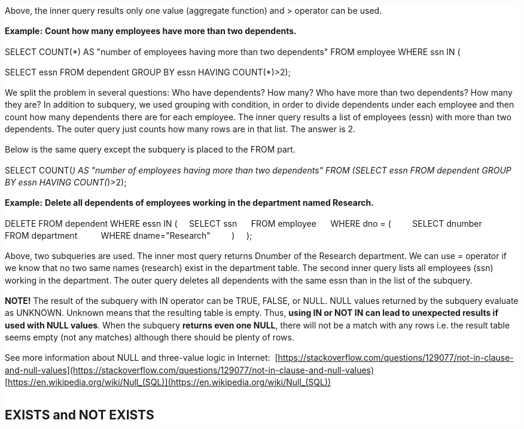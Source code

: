 Above, the inner query results only one value (aggregate function) and > operator can be used.

**Example:** **Count how many employees have more than two dependents.**

SELECT COUNT(*) AS "number of employees having more than two dependents"
FROM employee
WHERE ssn IN (

SELECT essn
FROM dependent
GROUP BY essn
HAVING COUNT(*)>2);

We split the problem in several questions: Who have dependents? How many? Who have more than two dependents? How many they are? In addition to subquery, we used grouping with condition, in order to divide dependents under each employee and then count how many dependents there are for each employee. The inner query results a list of employees (essn) with more than two dependents. The outer query just counts how many rows are in that list. The answer is 2.

Below is the same query except the subquery is placed to the FROM part.

SELECT COUNT(*) AS "number of employees having more than two dependents"
FROM (SELECT essn FROM dependent GROUP BY essn HAVING COUNT(*)>2);

**Example:** **Delete all dependents of employees working in the department named Research.**

DELETE FROM dependent
WHERE essn IN (
    SELECT ssn 
    FROM employee 
    WHERE dno = (
        SELECT dnumber 
        FROM department 
        WHERE dname="Research"
        )
    );

Above, two subqueries are used. The inner most query returns Dnumber of the Research department. We can use = operator if we know that no two same names (research) exist in the department table. The second inner query lists all employees (ssn) working in the department. The outer query deletes all dependents with the same essn than in the list of the subquery.

**NOTE!** 
The result of the subquery with IN operator can be TRUE, FALSE, or NULL. NULL values returned by the subquery evaluate as UNKNOWN. Unknown means that the resulting table is empty. Thus, **using IN or NOT IN can lead to unexpected results if used with NULL values**. When the subquery **returns even one NULL**, there will not be a match with any rows i.e. the result table seems empty (not any matches) although there should be plenty of rows.

See more information about NULL and three-value logic in Internet: 
[https://stackoverflow.com/questions/129077/not-in-clause-and-null-values](https://stackoverflow.com/questions/129077/not-in-clause-and-null-values)
[https://en.wikipedia.org/wiki/Null_(SQL)](https://en.wikipedia.org/wiki/Null_(SQL))

## EXISTS and NOT EXISTS
